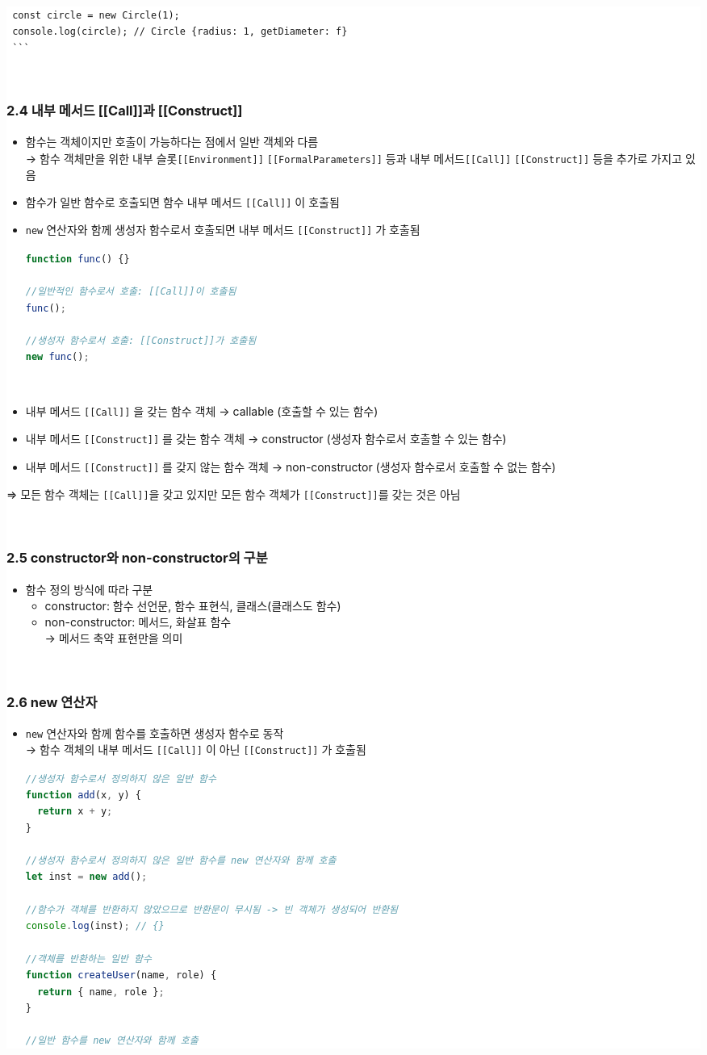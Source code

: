      const circle = new Circle(1);
     console.log(circle); // Circle {radius: 1, getDiameter: f}
     ```

<br>

### 2.4 내부 메서드 [[Call]]과 [[Construct]]

- 함수는 객체이지만 호출이 가능하다는 점에서 일반 객체와 다름 <br>
  → 함수 객체만을 위한 내부 슬롯`[[Environment]]` `[[FormalParameters]]` 등과 내부 메서드`[[Call]]` `[[Construct]]` 등을 추가로 가지고 있음

- 함수가 일반 함수로 호출되면 함수 내부 메서드 `[[Call]]` 이 호출됨

- `new` 연산자와 함께 생성자 함수로서 호출되면 내부 메서드 `[[Construct]]` 가 호출됨

  ```js
  function func() {}

  //일반적인 함수로서 호출: [[Call]]이 호출됨
  func();

  //생성자 함수로서 호출: [[Construct]]가 호출됨
  new func();
  ```

  <br>

- 내부 메서드 `[[Call]]` 을 갖는 함수 객체 → callable (호출할 수 있는 함수)
- 내부 메서드 `[[Construct]]` 를 갖는 함수 객체 → constructor (생성자 함수로서 호출할 수 있는 함수)
- 내부 메서드 `[[Construct]]` 를 갖지 않는 함수 객체 → non-constructor (생성자 함수로서 호출할 수 없는 함수)
  <br>

⇒ 모든 함수 객체는 `[[Call]]`을 갖고 있지만 모든 함수 객체가 `[[Construct]]`를 갖는 것은 아님

<br>

### 2.5 constructor와 non-constructor의 구분

- 함수 정의 방식에 따라 구분
  - constructor: 함수 선언문, 함수 표현식, 클래스(클래스도 함수)
  - non-constructor: 메서드, 화살표 함수 <br>
    → 메서드 축약 표현만을 의미

<br>

### 2.6 new 연산자

- `new` 연산자와 함께 함수를 호출하면 생성자 함수로 동작 <br>
  → 함수 객체의 내부 메서드 `[[Call]]` 이 아닌 `[[Construct]]` 가 호출됨

  ```js
  //생성자 함수로서 정의하지 않은 일반 함수
  function add(x, y) {
    return x + y;
  }

  //생성자 함수로서 정의하지 않은 일반 함수를 new 연산자와 함께 호출
  let inst = new add();

  //함수가 객체를 반환하지 않았으므로 반환문이 무시됨 -> 빈 객체가 생성되어 반환됨
  console.log(inst); // {}

  //객체를 반환하는 일반 함수
  function createUser(name, role) {
    return { name, role };
  }

  //일반 함수를 new 연산자와 함께 호출
  ```